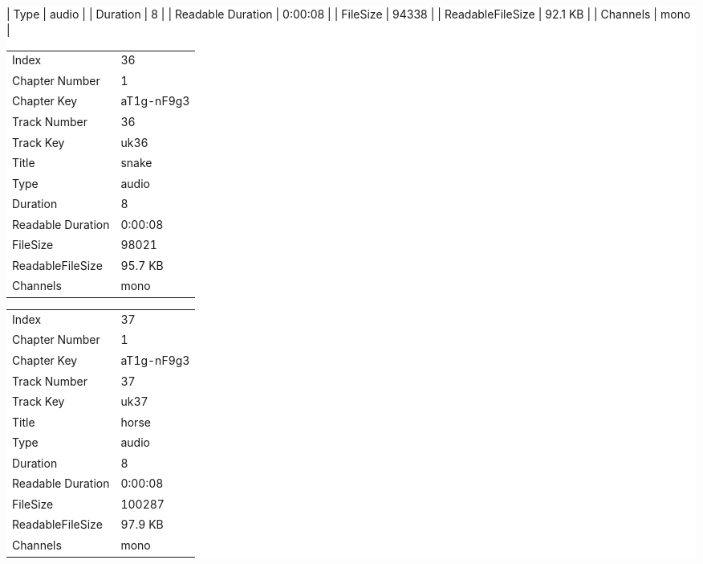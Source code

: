 | Type | audio |
| Duration | 8 |
| Readable Duration | 0:00:08 |
| FileSize | 94338 |
| ReadableFileSize | 92.1 KB |
| Channels | mono |

|  |  |
| - | - |
| Index | 36 |
| Chapter Number | 1 |
| Chapter Key | aT1g-nF9g3 |
| Track Number | 36 |
| Track Key | uk36 |
| Title | snake |
| Type | audio |
| Duration | 8 |
| Readable Duration | 0:00:08 |
| FileSize | 98021 |
| ReadableFileSize | 95.7 KB |
| Channels | mono |

|  |  |
| - | - |
| Index | 37 |
| Chapter Number | 1 |
| Chapter Key | aT1g-nF9g3 |
| Track Number | 37 |
| Track Key | uk37 |
| Title | horse |
| Type | audio |
| Duration | 8 |
| Readable Duration | 0:00:08 |
| FileSize | 100287 |
| ReadableFileSize | 97.9 KB |
| Channels | mono |
